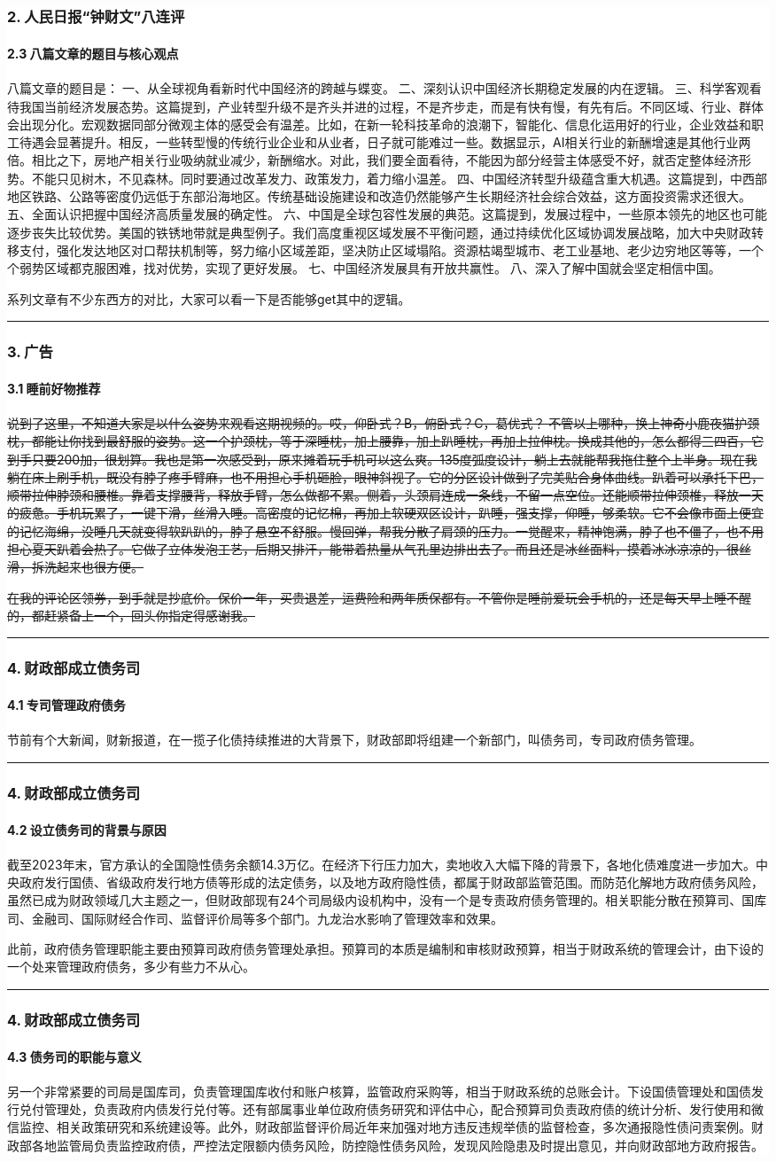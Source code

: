 ### 2. 人民日报“钟财文”八连评
#### 2.3 八篇文章的题目与核心观点
八篇文章的题目是：
一、从全球视角看新时代中国经济的跨越与蝶变。
二、深刻认识中国经济长期稳定发展的内在逻辑。
三、科学客观看待我国当前经济发展态势。这篇提到，产业转型升级不是齐头并进的过程，不是齐步走，而是有快有慢，有先有后。不同区域、行业、群体会出现分化。宏观数据同部分微观主体的感受会有温差。比如，在新一轮科技革命的浪潮下，智能化、信息化运用好的行业，企业效益和职工待遇会显著提升。相反，一些转型慢的传统行业企业和从业者，日子就可能难过一些。数据显示，AI相关行业的新酬增速是其他行业两倍。相比之下，房地产相关行业吸纳就业减少，新酬缩水。对此，我们要全面看待，不能因为部分经营主体感受不好，就否定整体经济形势。不能只见树木，不见森林。同时要通过改革发力、政策发力，着力缩小温差。
四、中国经济转型升级蕴含重大机遇。这篇提到，中西部地区铁路、公路等密度仍远低于东部沿海地区。传统基础设施建设和改造仍然能够产生长期经济社会综合效益，这方面投资需求还很大。
五、全面认识把握中国经济高质量发展的确定性。
六、中国是全球包容性发展的典范。这篇提到，发展过程中，一些原本领先的地区也可能逐步丧失比较优势。美国的铁锈地带就是典型例子。我们高度重视区域发展不平衡问题，通过持续优化区域协调发展战略，加大中央财政转移支付，强化发达地区对口帮扶机制等，努力缩小区域差距，坚决防止区域塌陷。资源枯竭型城市、老工业基地、老少边穷地区等等，一个个弱势区域都克服困难，找对优势，实现了更好发展。
七、中国经济发展具有开放共赢性。
八、深入了解中国就会坚定相信中国。

系列文章有不少东西方的对比，大家可以看一下是否能够get其中的逻辑。

---
### 3. 广告
#### 3.1 睡前好物推荐
<s>说到了这里，不知道大家是以什么姿势来观看这期视频的。哎，仰卧式？B，俯卧式？C，葛优式？
不管以上哪种，换上神奇小鹿夜猫护颈枕，都能让你找到最舒服的姿势。这一个护颈枕，等于深睡枕，加上腰靠，加上趴睡枕，再加上拉伸枕。换成其他的，怎么都得三四百，它到手只要200加，很划算。我也是第一次感受到，原来摊着玩手机可以这么爽。135度弧度设计，躺上去就能帮我拖住整个上半身。现在我躺在床上刷手机，既没有脖子疼手臂麻，也不用担心手机砸脸，眼神斜视了。它的分区设计做到了完美贴合身体曲线。趴着可以承托下巴，顺带拉伸脖颈和腰椎。靠着支撑腰背，释放手臂，怎么做都不累。侧着，头颈肩连成一条线，不留一点空位。还能顺带拉伸颈椎，释放一天的疲惫。手机玩累了，一键下滑，丝滑入睡。高密度的记忆棉，再加上软硬双区设计，趴睡，强支撑，仰睡，够柔软。它不会像市面上便宜的记忆海绵，没睡几天就变得软趴趴的，脖子悬空不舒服。慢回弹，帮我分散了肩颈的压力。一觉醒来，精神饱满，脖子也不僵了，也不用担心夏天趴着会热了。它做了立体发泡工艺，后期又排汗，能带着热量从气孔里边排出去了。而且还是冰丝面料，摸着冰冰凉凉的，很丝滑，拆洗起来也很方便。</s>

<s>在我的评论区领券，到手就是抄底价。保价一年，买贵退差，运费险和两年质保都有。不管你是睡前爱玩会手机的，还是每天早上睡不醒的，都赶紧备上一个，回头你指定得感谢我。</s>

---
### 4. 财政部成立债务司
#### 4.1 专司管理政府债务
节前有个大新闻，财新报道，在一揽子化债持续推进的大背景下，财政部即将组建一个新部门，叫债务司，专司政府债务管理。

---
### 4. 财政部成立债务司
#### 4.2 设立债务司的背景与原因
截至2023年末，官方承认的全国隐性债务余额14.3万亿。在经济下行压力加大，卖地收入大幅下降的背景下，各地化债难度进一步加大。中央政府发行国债、省级政府发行地方债等形成的法定债务，以及地方政府隐性债，都属于财政部监管范围。而防范化解地方政府债务风险，虽然已成为财政领域几大主题之一，但财政部现有24个司局级内设机构中，没有一个是专责政府债务管理的。相关职能分散在预算司、国库司、金融司、国际财经合作司、监督评价局等多个部门。九龙治水影响了管理效率和效果。

此前，政府债务管理职能主要由预算司政府债务管理处承担。预算司的本质是编制和审核财政预算，相当于财政系统的管理会计，由下设的一个处来管理政府债务，多少有些力不从心。

---
### 4. 财政部成立债务司
#### 4.3 债务司的职能与意义
另一个非常紧要的司局是国库司，负责管理国库收付和账户核算，监管政府采购等，相当于财政系统的总账会计。下设国债管理处和国债发行兑付管理处，负责政府内债发行兑付等。还有部属事业单位政府债务研究和评估中心，配合预算司负责政府债的统计分析、发行使用和微信监控、相关政策研究和系统建设等。此外，财政部监督评价局近年来加强对地方违反违规举债的监督检查，多次通报隐性债问责案例。财政部各地监管局负责监控政府债，严控法定限额内债务风险，防控隐性债务风险，发现风险隐患及时提出意见，并向财政部地方政府报告。

